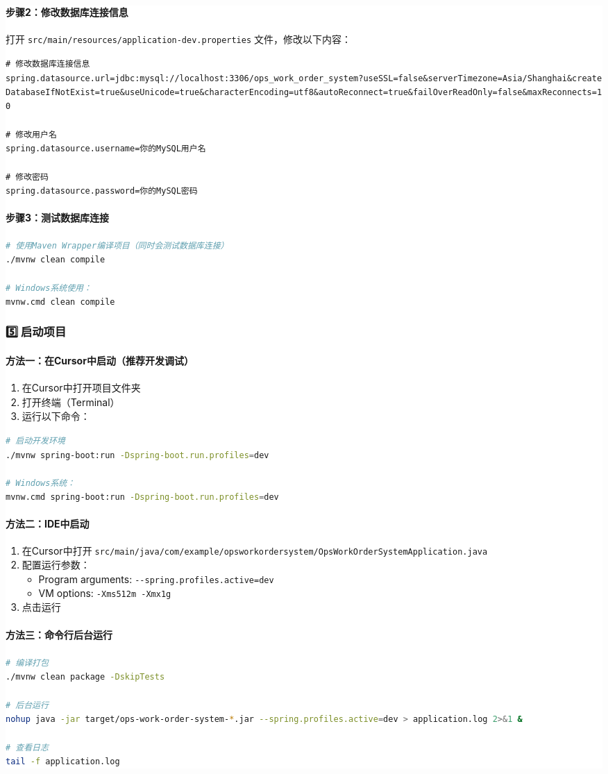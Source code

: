 #### 步骤2：修改数据库连接信息
打开 `src/main/resources/application-dev.properties` 文件，修改以下内容：

```properties
# 修改数据库连接信息
spring.datasource.url=jdbc:mysql://localhost:3306/ops_work_order_system?useSSL=false&serverTimezone=Asia/Shanghai&createDatabaseIfNotExist=true&useUnicode=true&characterEncoding=utf8&autoReconnect=true&failOverReadOnly=false&maxReconnects=10

# 修改用户名
spring.datasource.username=你的MySQL用户名

# 修改密码
spring.datasource.password=你的MySQL密码
```

#### 步骤3：测试数据库连接
```bash
# 使用Maven Wrapper编译项目（同时会测试数据库连接）
./mvnw clean compile

# Windows系统使用：
mvnw.cmd clean compile
```

### 5️⃣ 启动项目

#### 方法一：在Cursor中启动（推荐开发调试）

1. 在Cursor中打开项目文件夹
2. 打开终端（Terminal）
3. 运行以下命令：
```bash
# 启动开发环境
./mvnw spring-boot:run -Dspring-boot.run.profiles=dev

# Windows系统：
mvnw.cmd spring-boot:run -Dspring-boot.run.profiles=dev
```

#### 方法二：IDE中启动
1. 在Cursor中打开 `src/main/java/com/example/opsworkordersystem/OpsWorkOrderSystemApplication.java`
2. 配置运行参数：
   - Program arguments: `--spring.profiles.active=dev`
   - VM options: `-Xms512m -Xmx1g`
3. 点击运行

#### 方法三：命令行后台运行
```bash
# 编译打包
./mvnw clean package -DskipTests

# 后台运行
nohup java -jar target/ops-work-order-system-*.jar --spring.profiles.active=dev > application.log 2>&1 &

# 查看日志
tail -f application.log
```
